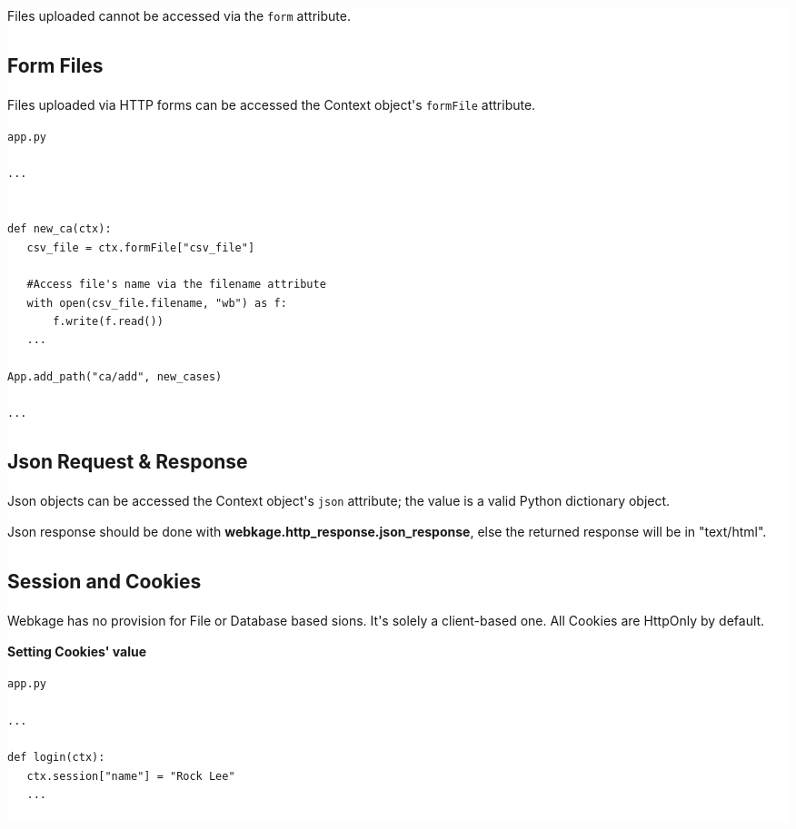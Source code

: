 
Files uploaded cannot be accessed via the `form` attribute.


## Form Files

Files uploaded via HTTP forms can be accessed the Context object's `formFile` attribute.


```
app.py

...


def new_ca(ctx):
   csv_file = ctx.formFile["csv_file"]
   
   #Access file's name via the filename attribute
   with open(csv_file.filename, "wb") as f:
       f.write(f.read())
   ...

App.add_path("ca/add", new_cases)

...

```


## Json Request & Response

Json objects can be accessed the Context object's `json` attribute; the value is a valid Python dictionary object.

Json response should be done with **webkage.http_response.json_response**, else the returned response will be in "text/html".



## Session and Cookies

Webkage has no provision for File or Database based sions. It's solely a client-based one. All Cookies are HttpOnly by default.


**Setting Cookies' value**


```
app.py

...

def login(ctx):
   ctx.session["name"] = "Rock Lee"
   ...


```
